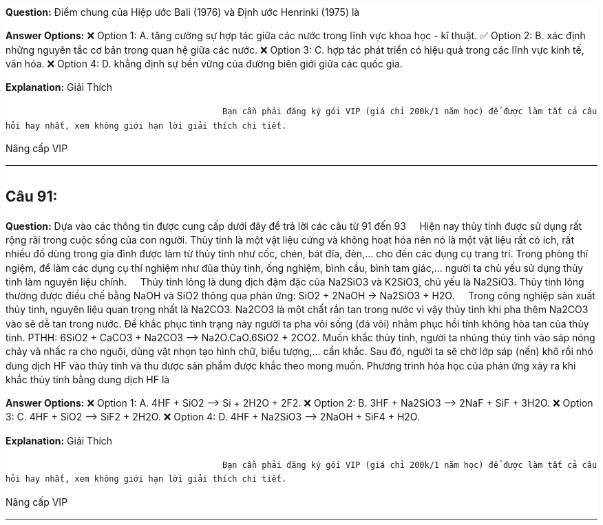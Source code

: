 **Question:** Điểm chung của Hiệp ước Bali (1976) và Định ước Henrinki (1975) là

**Answer Options:**
❌ Option 1: A. tăng cường sự hợp tác giữa các nước trong lĩnh vực khoa học - kĩ thuật.
✅ Option 2: B. xác định những nguyên tắc cơ bản trong quan hệ giữa các nước.
❌ Option 3: C. hợp tác phát triển có hiệu quả trong các lĩnh vực kinh tế, văn hóa.
❌ Option 4: D. khẳng định sự bền vững của đường biên giới giữa các quốc gia.

**Explanation:** Giải Thích




                                                Bạn cần phải đăng ký gói VIP (giá chỉ 200k/1 năm học) để được làm tất cả câu hỏi hay nhất, xem không giới hạn lời giải thích chi tiết.
                                            

Nâng cấp VIP

---

## Câu 91:

**Question:** Dựa vào các thông tin được cung cấp dưới đây để trả lời các câu từ 91 đến 93
    Hiện nay thủy tinh được sử dụng rất rộng rãi trong cuộc sống của con người. Thủy tinh là một vật liệu cứng và không hoạt hóa nên nó là một vật liệu rất có ích, rất nhiều đồ dùng trong gia đình được làm từ thủy tinh như cốc, chén, bát đĩa, đèn,… cho đến các dụng cụ trang trí. Trong phòng thí ngiệm, để làm các dụng cụ thí nghiệm như đũa thủy tinh, ống nghiệm, bình cầu, bình tam giác,… người ta chủ yếu sử dụng thủy tinh làm nguyên liệu chính.
    Thủy tinh lỏng là dung dịch đậm đặc của Na2SiO3 và K2SiO3, chủ yếu là Na2SiO3. Thủy tinh lỏng thường được điều chế bằng NaOH và SiO2 thông qua phản ứng: SiO2 + 2NaOH → Na2SiO3 + H2O.
    Trong công nghiệp sản xuất thủy tinh, nguyên liệu quan trọng nhất là Na2CO3. Na2CO3 là một chất rắn tan trong nước vì vậy thủy tinh khi pha thêm Na2CO3 vào sẽ dễ tan trong nước. Để khắc phục tình trạng này người ta pha vôi sống (đá vôi) nhằm phục hồi tính không hòa tan của thủy tinh.
PTHH: 6SiO2 + CaCO3 + Na2CO3 ⟶ Na2O.CaO.6SiO2 + 2CO2.
Muốn khắc thủy tinh, người ta nhúng thủy tinh vào sáp nóng chảy và nhấc ra cho nguội, dùng vật nhọn tạo hình chữ, biểu tượng,… cần khắc. Sau đó, người ta sẽ chờ lớp sáp (nến) khô rồi nhỏ dung dịch HF vào thủy tinh và thu được sản phẩm được khắc theo mong muốn. Phương trình hóa học của phản ứng xảy ra khi khắc thủy tinh bằng dung dịch HF là

**Answer Options:**
❌ Option 1: A. 4HF + SiO2 ⟶ Si + 2H2O + 2F2.
❌ Option 2: B. 3HF + Na2SiO3 ⟶ 2NaF + SiF + 3H2O.
❌ Option 3: C. 4HF + SiO2 ⟶ SiF2 + 2H2O.
❌ Option 4: D. 4HF + Na2SiO3 ⟶ 2NaOH + SiF4 + H2O.

**Explanation:** Giải Thích




                                                Bạn cần phải đăng ký gói VIP (giá chỉ 200k/1 năm học) để được làm tất cả câu hỏi hay nhất, xem không giới hạn lời giải thích chi tiết.
                                            

Nâng cấp VIP

---
